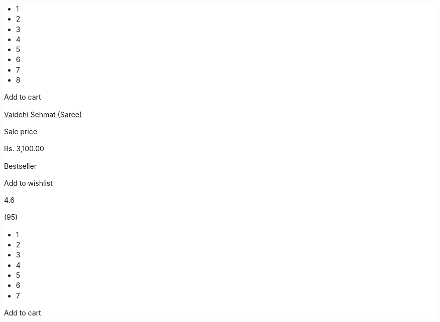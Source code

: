 [](/products/vaidehi-sehmat-saree)

[](/products/vaidehi-sehmat-saree)

[](/products/vaidehi-sehmat-saree)

[](/products/vaidehi-sehmat-saree)

[](/products/vaidehi-sehmat-saree)

[](/products/vaidehi-sehmat-saree)

- 1
- 2
- 3
- 4
- 5
- 6
- 7
- 8

Add to cart

[Vaidehi Sehmat (Saree)](/products/vaidehi-sehmat-saree)

Sale price

Rs. 3,100.00

Bestseller

Add to wishlist

4.6

(95)

[](/products/swarn-abha)

[](/products/swarn-abha)

[](/products/swarn-abha)

[](/products/swarn-abha)

[](/products/swarn-abha)

[](/products/swarn-abha)

[](/products/swarn-abha)

[](/products/swarn-abha)

- 1
- 2
- 3
- 4
- 5
- 6
- 7

Add to cart
